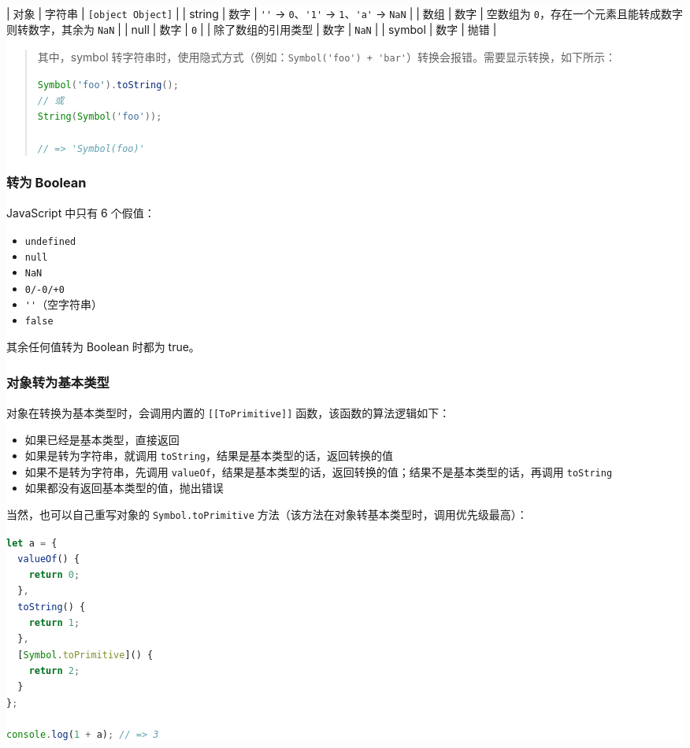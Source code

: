 |         对象          |  字符串  |                                                                 `[object Object]`                                                                  |
|        string         |   数字   |                                                     `''` -> `0`、`'1'` -> `1`、`'a'` -> `NaN`                                                      |
|         数组          |   数字   |                                            空数组为 `0`，存在一个元素且能转成数字则转数字，其余为 `NaN`                                            |
|         null          |   数字   |                                                                        `0`                                                                         |
|  除了数组的引用类型   |   数字   |                                                                       `NaN`                                                                        |
|        symbol         |   数字   |                                                                        抛错                                                                        |

> 其中，symbol 转字符串时，使用隐式方式（例如：`Symbol('foo') + 'bar'`）转换会报错。需要显示转换，如下所示：
>
> ```js
> Symbol('foo').toString();
> // 或
> String(Symbol('foo'));
>
> // => 'Symbol(foo)'
> ```

### 转为 Boolean

JavaScript 中只有 6 个假值：

- `undefined`
- `null`
- `NaN`
- `0/-0/+0`
- `''`（空字符串）
- `false`

其余任何值转为 Boolean 时都为 true。

### 对象转为基本类型

对象在转换为基本类型时，会调用内置的 `[[ToPrimitive]]` 函数，该函数的算法逻辑如下：

- 如果已经是基本类型，直接返回
- 如果是转为字符串，就调用 `toString`，结果是基本类型的话，返回转换的值
- 如果不是转为字符串，先调用 `valueOf`，结果是基本类型的话，返回转换的值；结果不是基本类型的话，再调用 `toString`
- 如果都没有返回基本类型的值，抛出错误

当然，也可以自己重写对象的 `Symbol.toPrimitive` 方法（该方法在对象转基本类型时，调用优先级最高）：

```js
let a = {
  valueOf() {
    return 0;
  },
  toString() {
    return 1;
  },
  [Symbol.toPrimitive]() {
    return 2;
  }
};

console.log(1 + a); // => 3
```
